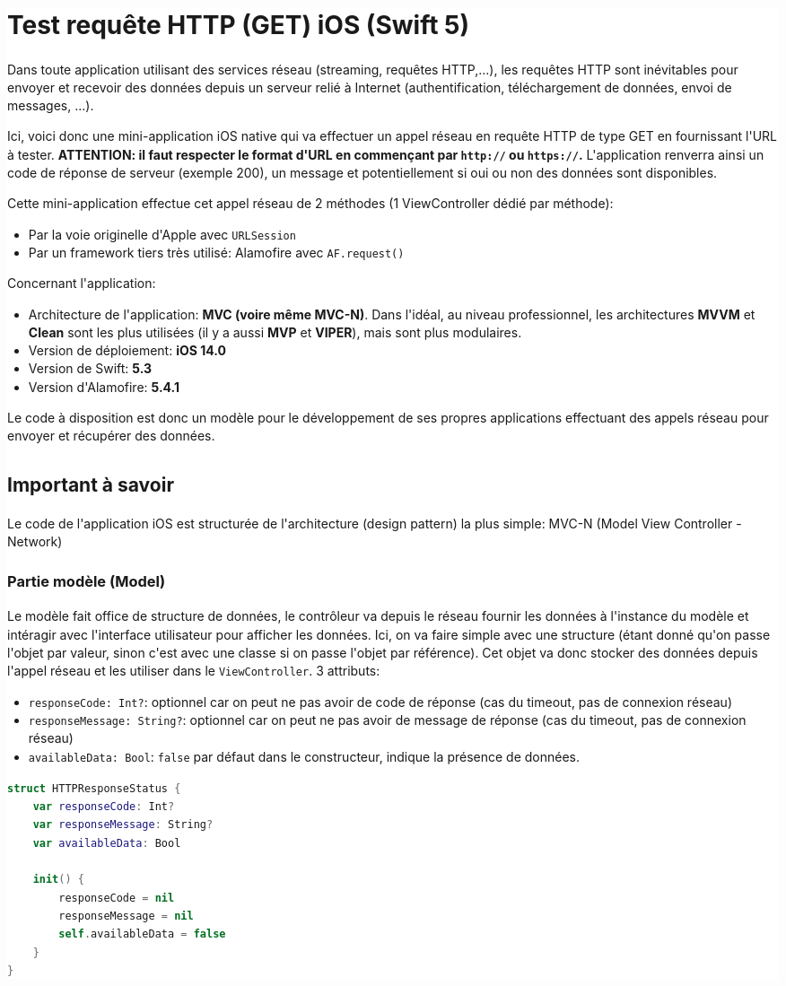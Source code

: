 # Test requête HTTP (GET) iOS (Swift 5)

Dans toute application utilisant des services réseau (streaming, requêtes HTTP,...), les requêtes HTTP sont inévitables pour envoyer et recevoir des données depuis un serveur relié à Internet (authentification, téléchargement de données, envoi de messages, ...). 

Ici, voici donc une mini-application iOS native qui va effectuer un appel réseau en requête HTTP de type GET en fournissant l'URL à tester. **ATTENTION: il faut respecter le format d'URL en commençant par `http://` ou `https://`.** L'application renverra ainsi un code de réponse de serveur (exemple 200), un message et potentiellement si oui ou non des données sont disponibles.

Cette mini-application effectue cet appel réseau de 2 méthodes (1 ViewController dédié par méthode):
- Par la voie originelle d'Apple avec `URLSession`
- Par un framework tiers très utilisé: Alamofire avec `AF.request()`

Concernant l'application:
- Architecture de l'application: **MVC (voire même MVC-N)**. Dans l'idéal, au niveau professionnel, les architectures **MVVM** et **Clean** sont les plus utilisées (il y a aussi **MVP** et **VIPER**), mais sont plus modulaires.
- Version de déploiement: **iOS 14.0**
- Version de Swift: **5.3**
- Version d'Alamofire: **5.4.1**

Le code à disposition est donc un modèle pour le développement de ses propres applications effectuant des appels réseau pour envoyer et récupérer des données.

## Important à savoir

Le code de l'application iOS est structurée de l'architecture (design pattern) la plus simple: MVC-N (Model View Controller - Network)

### Partie modèle (Model)

Le modèle fait office de structure de données, le contrôleur va depuis le réseau fournir les données à l'instance du modèle et intéragir avec l'interface utilisateur pour afficher les données. Ici, on va faire simple avec une structure (étant donné qu'on passe l'objet par valeur, sinon c'est avec une classe si on passe l'objet par référence). Cet objet va donc stocker des données depuis l'appel réseau et les utiliser dans le `ViewController`. 3 attributs:
- `responseCode: Int?`: optionnel car on peut ne pas avoir de code de réponse (cas du timeout, pas de connexion réseau)
- `responseMessage: String?`: optionnel car on peut ne pas avoir de message de réponse (cas du timeout, pas de connexion réseau)
- `availableData: Bool`: `false` par défaut dans le constructeur, indique la présence de données.

```swift
struct HTTPResponseStatus {
    var responseCode: Int?
    var responseMessage: String?
    var availableData: Bool
    
    init() {
        responseCode = nil
        responseMessage = nil
        self.availableData = false
    }
}
```
